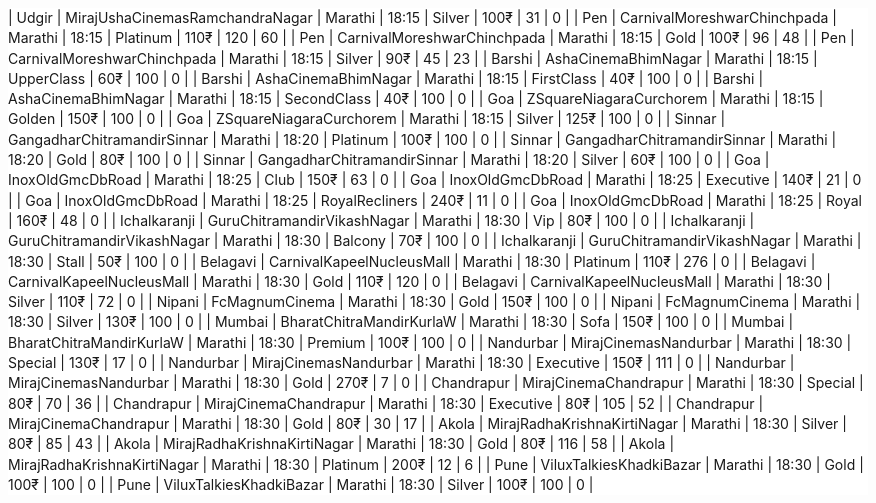| Udgir        | MirajUshaCinemasRamchandraNagar         | Marathi  | 18:15 | Silver                |  100₹ |       31 |      0 |
| Pen          | CarnivalMoreshwarChinchpada             | Marathi  | 18:15 | Platinum              |  110₹ |      120 |     60 |
| Pen          | CarnivalMoreshwarChinchpada             | Marathi  | 18:15 | Gold                  |  100₹ |       96 |     48 |
| Pen          | CarnivalMoreshwarChinchpada             | Marathi  | 18:15 | Silver                |   90₹ |       45 |     23 |
| Barshi       | AshaCinemaBhimNagar                     | Marathi  | 18:15 | UpperClass            |   60₹ |      100 |      0 |
| Barshi       | AshaCinemaBhimNagar                     | Marathi  | 18:15 | FirstClass            |   40₹ |      100 |      0 |
| Barshi       | AshaCinemaBhimNagar                     | Marathi  | 18:15 | SecondClass           |   40₹ |      100 |      0 |
| Goa          | ZSquareNiagaraCurchorem                 | Marathi  | 18:15 | Golden                |  150₹ |      100 |      0 |
| Goa          | ZSquareNiagaraCurchorem                 | Marathi  | 18:15 | Silver                |  125₹ |      100 |      0 |
| Sinnar       | GangadharChitramandirSinnar             | Marathi  | 18:20 | Platinum              |  100₹ |      100 |      0 |
| Sinnar       | GangadharChitramandirSinnar             | Marathi  | 18:20 | Gold                  |   80₹ |      100 |      0 |
| Sinnar       | GangadharChitramandirSinnar             | Marathi  | 18:20 | Silver                |   60₹ |      100 |      0 |
| Goa          | InoxOldGmcDbRoad                        | Marathi  | 18:25 | Club                  |  150₹ |       63 |      0 |
| Goa          | InoxOldGmcDbRoad                        | Marathi  | 18:25 | Executive             |  140₹ |       21 |      0 |
| Goa          | InoxOldGmcDbRoad                        | Marathi  | 18:25 | RoyalRecliners        |  240₹ |       11 |      0 |
| Goa          | InoxOldGmcDbRoad                        | Marathi  | 18:25 | Royal                 |  160₹ |       48 |      0 |
| Ichalkaranji | GuruChitramandirVikashNagar             | Marathi  | 18:30 | Vip                   |   80₹ |      100 |      0 |
| Ichalkaranji | GuruChitramandirVikashNagar             | Marathi  | 18:30 | Balcony               |   70₹ |      100 |      0 |
| Ichalkaranji | GuruChitramandirVikashNagar             | Marathi  | 18:30 | Stall                 |   50₹ |      100 |      0 |
| Belagavi     | CarnivalKapeelNucleusMall               | Marathi  | 18:30 | Platinum              |  110₹ |      276 |      0 |
| Belagavi     | CarnivalKapeelNucleusMall               | Marathi  | 18:30 | Gold                  |  110₹ |      120 |      0 |
| Belagavi     | CarnivalKapeelNucleusMall               | Marathi  | 18:30 | Silver                |  110₹ |       72 |      0 |
| Nipani       | FcMagnumCinema                          | Marathi  | 18:30 | Gold                  |  150₹ |      100 |      0 |
| Nipani       | FcMagnumCinema                          | Marathi  | 18:30 | Silver                |  130₹ |      100 |      0 |
| Mumbai       | BharatChitraMandirKurlaW                | Marathi  | 18:30 | Sofa                  |  150₹ |      100 |      0 |
| Mumbai       | BharatChitraMandirKurlaW                | Marathi  | 18:30 | Premium               |  100₹ |      100 |      0 |
| Nandurbar    | MirajCinemasNandurbar                   | Marathi  | 18:30 | Special               |  130₹ |       17 |      0 |
| Nandurbar    | MirajCinemasNandurbar                   | Marathi  | 18:30 | Executive             |  150₹ |      111 |      0 |
| Nandurbar    | MirajCinemasNandurbar                   | Marathi  | 18:30 | Gold                  |  270₹ |        7 |      0 |
| Chandrapur   | MirajCinemaChandrapur                   | Marathi  | 18:30 | Special               |   80₹ |       70 |     36 |
| Chandrapur   | MirajCinemaChandrapur                   | Marathi  | 18:30 | Executive             |   80₹ |      105 |     52 |
| Chandrapur   | MirajCinemaChandrapur                   | Marathi  | 18:30 | Gold                  |   80₹ |       30 |     17 |
| Akola        | MirajRadhaKrishnaKirtiNagar             | Marathi  | 18:30 | Silver                |   80₹ |       85 |     43 |
| Akola        | MirajRadhaKrishnaKirtiNagar             | Marathi  | 18:30 | Gold                  |   80₹ |      116 |     58 |
| Akola        | MirajRadhaKrishnaKirtiNagar             | Marathi  | 18:30 | Platinum              |  200₹ |       12 |      6 |
| Pune         | ViluxTalkiesKhadkiBazar                 | Marathi  | 18:30 | Gold                  |  100₹ |      100 |      0 |
| Pune         | ViluxTalkiesKhadkiBazar                 | Marathi  | 18:30 | Silver                |  100₹ |      100 |      0 |